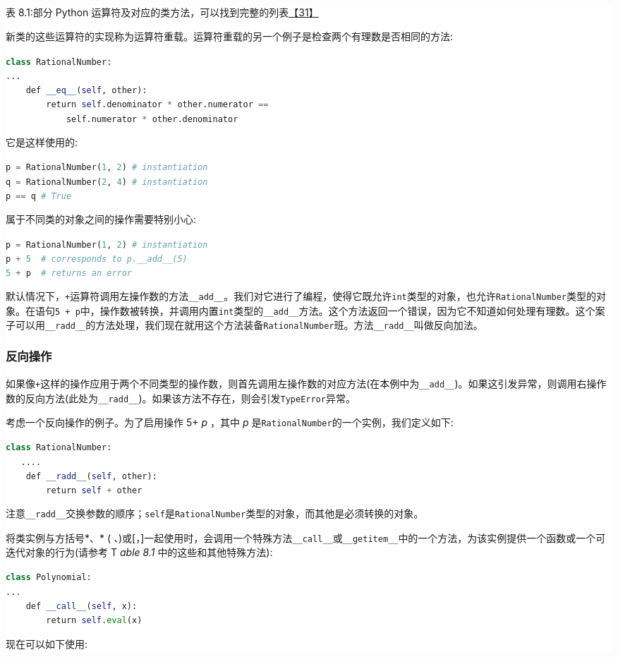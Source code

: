 表 8.1:部分 Python 运算符及对应的类方法，可以找到完整的列表[【31】](16.html "Appendix . References")

新类的这些运算符的实现称为运算符重载。运算符重载的另一个例子是检查两个有理数是否相同的方法:

```py
class RationalNumber:
...
    def __eq__(self, other):
        return self.denominator * other.numerator == 
            self.numerator * other.denominator
```

它是这样使用的:

```py
p = RationalNumber(1, 2) # instantiation
q = RationalNumber(2, 4) # instantiation
p == q # True
```

属于不同类的对象之间的操作需要特别小心:

```py
p = RationalNumber(1, 2) # instantiation
p + 5  # corresponds to p.__add__(5)  
5 + p  # returns an error
```

默认情况下，`+`运算符调用左操作数的方法`__add__`。我们对它进行了编程，使得它既允许`int`类型的对象，也允许`RationalNumber`类型的对象。在语句`5 + p`中，操作数被转换，并调用内置`int`类型的`__add__`方法。这个方法返回一个错误，因为它不知道如何处理有理数。这个案子可以用`__radd__`的方法处理，我们现在就用这个方法装备`RationalNumber`班。方法`__radd__`叫做反向加法。

### 反向操作

如果像`+`这样的操作应用于两个不同类型的操作数，则首先调用左操作数的对应方法(在本例中为`__add__`)。如果这引发异常，则调用右操作数的反向方法(此处为`__radd__`)。如果该方法不存在，则会引发`TypeError`异常。

考虑一个反向操作的例子。为了启用操作 5+ *p* ，其中 *p* 是`RationalNumber`的一个实例，我们定义如下:

```py
class RationalNumber:
   ....
    def __radd__(self, other):
        return self + other
```

注意`__radd__`交换参数的顺序；`self`是`RationalNumber`类型的对象，而其他是必须转换的对象。

将类实例与方括号*、* ( *、*)或[，]一起使用时，会调用一个特殊方法`__call__`或`__getitem__`中的一个方法，为该实例提供一个函数或一个可迭代对象的行为(请参考 T *able 8.1* 中的这些和其他特殊方法):

```py
class Polynomial:
...
    def __call__(self, x):
        return self.eval(x)
```

现在可以如下使用:
